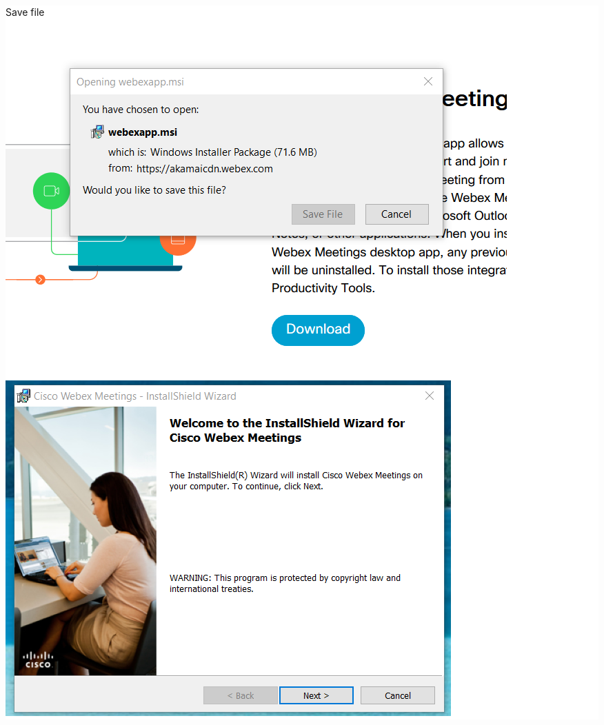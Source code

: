 Save file

![Save file](/assets/img/install/websavefile.png)


![Install step 1](/assets/img/install/wininstall1.png)